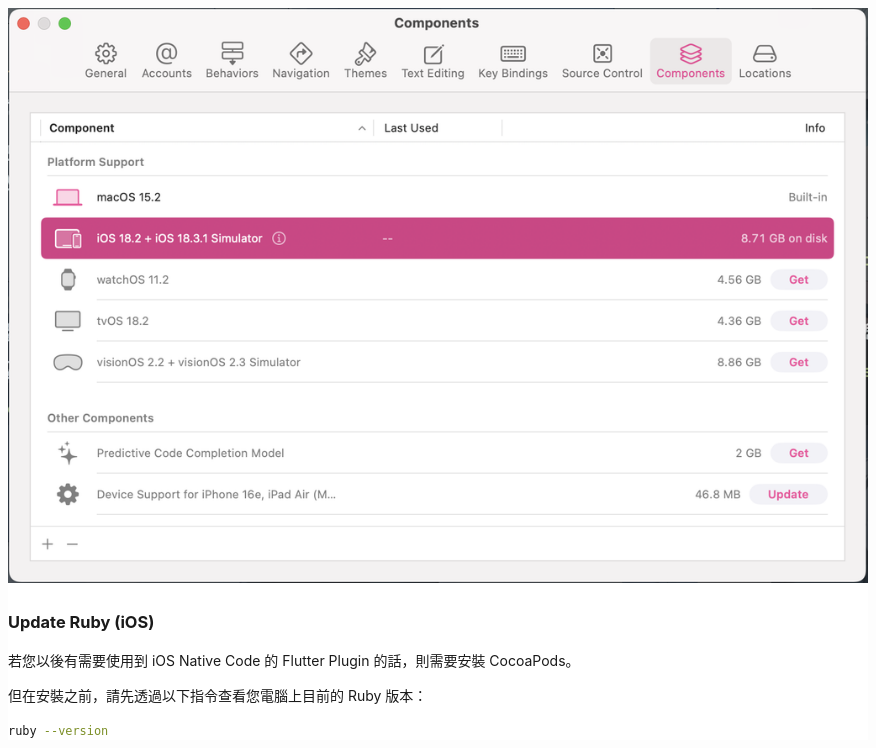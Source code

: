 ![](./iossupport.png)

### Update Ruby (iOS)
若您以後有需要使用到 iOS Native Code 的 Flutter Plugin 的話，則需要安裝 CocoaPods。

但在安裝之前，請先透過以下指令查看您電腦上目前的 Ruby 版本：
```bash title="Terminal"
ruby --version
```